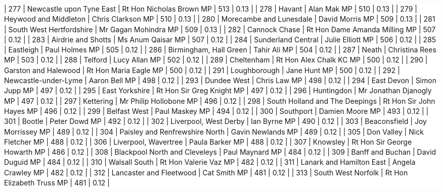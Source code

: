 | 277 | Newcastle upon Tyne East | Rt Hon Nicholas Brown MP | 513 | 0.13 |
| 278 | Havant | Alan Mak MP | 510 | 0.13 |
| 279 | Heywood and Middleton | Chris Clarkson MP | 510 | 0.13 |
| 280 | Morecambe and Lunesdale | David Morris MP | 509 | 0.13 |
| 281 | South West Hertfordshire | Mr Gagan Mohindra MP | 509 | 0.13 |
| 282 | Cannock Chase | Rt Hon Dame Amanda Milling MP | 507 | 0.12 |
| 283 | Airdrie and Shotts | Ms Anum Qaisar MP | 507 | 0.12 |
| 284 | Sunderland Central | Julie Elliott MP | 506 | 0.12 |
| 285 | Eastleigh | Paul Holmes MP | 505 | 0.12 |
| 286 | Birmingham, Hall Green | Tahir Ali MP | 504 | 0.12 |
| 287 | Neath | Christina Rees MP | 503 | 0.12 |
| 288 | Telford | Lucy Allan MP | 502 | 0.12 |
| 289 | Cheltenham | Rt Hon Alex Chalk KC MP | 500 | 0.12 |
| 290 | Garston and Halewood | Rt Hon Maria Eagle MP | 500 | 0.12 |
| 291 | Loughborough | Jane Hunt MP | 500 | 0.12 |
| 292 | Newcastle-under-Lyme | Aaron Bell MP | 498 | 0.12 |
| 293 | Dundee West | Chris Law MP | 498 | 0.12 |
| 294 | East Devon | Simon Jupp MP | 497 | 0.12 |
| 295 | East Yorkshire | Rt Hon Sir Greg Knight MP | 497 | 0.12 |
| 296 | Huntingdon | Mr Jonathan Djanogly MP | 497 | 0.12 |
| 297 | Kettering | Mr Philip Hollobone MP | 496 | 0.12 |
| 298 | South Holland and The Deepings | Rt Hon Sir John Hayes MP | 496 | 0.12 |
| 299 | Belfast West | Paul Maskey MP | 494 | 0.12 |
| 300 | Southport | Damien Moore MP | 493 | 0.12 |
| 301 | Bootle | Peter Dowd MP | 492 | 0.12 |
| 302 | Liverpool, West Derby | Ian Byrne MP | 490 | 0.12 |
| 303 | Beaconsfield | Joy Morrissey MP | 489 | 0.12 |
| 304 | Paisley and Renfrewshire North | Gavin Newlands MP | 489 | 0.12 |
| 305 | Don Valley | Nick Fletcher MP | 488 | 0.12 |
| 306 | Liverpool, Wavertree | Paula Barker MP | 488 | 0.12 |
| 307 | Knowsley | Rt Hon Sir George Howarth MP | 486 | 0.12 |
| 308 | Blackpool North and Cleveleys | Paul Maynard MP | 484 | 0.12 |
| 309 | Banff and Buchan | David Duguid MP | 484 | 0.12 |
| 310 | Walsall South | Rt Hon Valerie Vaz MP | 482 | 0.12 |
| 311 | Lanark and Hamilton East | Angela Crawley MP | 482 | 0.12 |
| 312 | Lancaster and Fleetwood | Cat Smith MP | 481 | 0.12 |
| 313 | South West Norfolk | Rt Hon Elizabeth Truss MP | 481 | 0.12 |